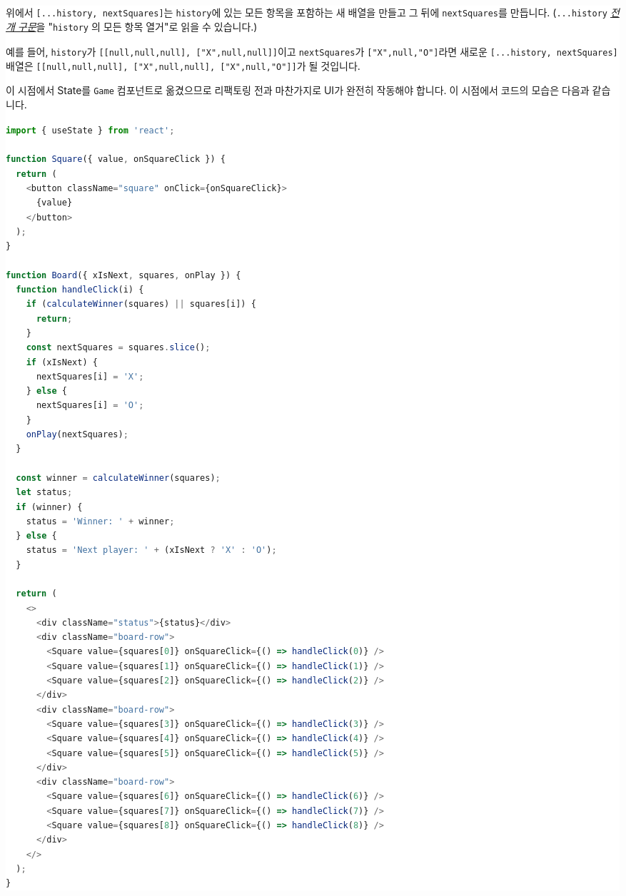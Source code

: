 위에서 `[...history, nextSquares]`는 `history`에 있는 모든 항목을 포함하는 새 배열을 만들고 그 뒤에 `nextSquares`를 만듭니다. (`...history` [*전개 구문*](https://developer.mozilla.org/ko/docs/Web/JavaScript/Reference/Operators/Spread_syntax)을 "`history` 의 모든 항목 열거"로 읽을 수 있습니다.)

예를 들어, `history`가 `[[null,null,null], ["X",null,null]]`이고 `nextSquares`가 `["X",null,"O"]`라면 새로운 `[...history, nextSquares]` 배열은 `[[null,null,null], ["X",null,null], ["X",null,"O"]]`가 될 것입니다.

이 시점에서 State를 `Game` 컴포넌트로 옮겼으므로 리팩토링 전과 마찬가지로 UI가 완전히 작동해야 합니다. 이 시점에서 코드의 모습은 다음과 같습니다.

<Sandpack>

```js src/App.js
import { useState } from 'react';

function Square({ value, onSquareClick }) {
  return (
    <button className="square" onClick={onSquareClick}>
      {value}
    </button>
  );
}

function Board({ xIsNext, squares, onPlay }) {
  function handleClick(i) {
    if (calculateWinner(squares) || squares[i]) {
      return;
    }
    const nextSquares = squares.slice();
    if (xIsNext) {
      nextSquares[i] = 'X';
    } else {
      nextSquares[i] = 'O';
    }
    onPlay(nextSquares);
  }

  const winner = calculateWinner(squares);
  let status;
  if (winner) {
    status = 'Winner: ' + winner;
  } else {
    status = 'Next player: ' + (xIsNext ? 'X' : 'O');
  }

  return (
    <>
      <div className="status">{status}</div>
      <div className="board-row">
        <Square value={squares[0]} onSquareClick={() => handleClick(0)} />
        <Square value={squares[1]} onSquareClick={() => handleClick(1)} />
        <Square value={squares[2]} onSquareClick={() => handleClick(2)} />
      </div>
      <div className="board-row">
        <Square value={squares[3]} onSquareClick={() => handleClick(3)} />
        <Square value={squares[4]} onSquareClick={() => handleClick(4)} />
        <Square value={squares[5]} onSquareClick={() => handleClick(5)} />
      </div>
      <div className="board-row">
        <Square value={squares[6]} onSquareClick={() => handleClick(6)} />
        <Square value={squares[7]} onSquareClick={() => handleClick(7)} />
        <Square value={squares[8]} onSquareClick={() => handleClick(8)} />
      </div>
    </>
  );
}

```